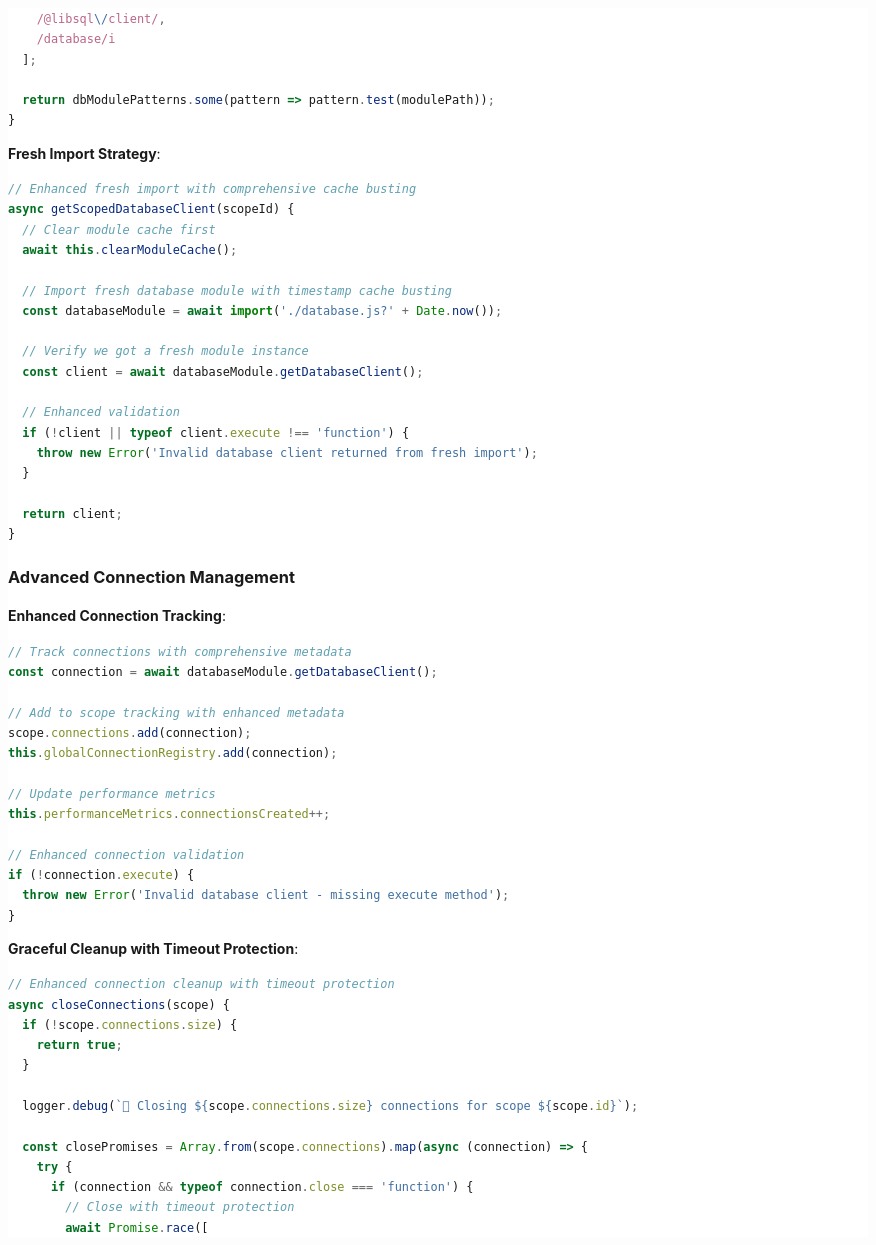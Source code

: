 ```javascript
    /@libsql\/client/,
    /database/i
  ];

  return dbModulePatterns.some(pattern => pattern.test(modulePath));
}
```

**Fresh Import Strategy**:
```javascript
// Enhanced fresh import with comprehensive cache busting
async getScopedDatabaseClient(scopeId) {
  // Clear module cache first
  await this.clearModuleCache();

  // Import fresh database module with timestamp cache busting
  const databaseModule = await import('./database.js?' + Date.now());

  // Verify we got a fresh module instance
  const client = await databaseModule.getDatabaseClient();

  // Enhanced validation
  if (!client || typeof client.execute !== 'function') {
    throw new Error('Invalid database client returned from fresh import');
  }

  return client;
}
```

### Advanced Connection Management

**Enhanced Connection Tracking**:
```javascript
// Track connections with comprehensive metadata
const connection = await databaseModule.getDatabaseClient();

// Add to scope tracking with enhanced metadata
scope.connections.add(connection);
this.globalConnectionRegistry.add(connection);

// Update performance metrics
this.performanceMetrics.connectionsCreated++;

// Enhanced connection validation
if (!connection.execute) {
  throw new Error('Invalid database client - missing execute method');
}
```

**Graceful Cleanup with Timeout Protection**:
```javascript
// Enhanced connection cleanup with timeout protection
async closeConnections(scope) {
  if (!scope.connections.size) {
    return true;
  }

  logger.debug(`🔌 Closing ${scope.connections.size} connections for scope ${scope.id}`);

  const closePromises = Array.from(scope.connections).map(async (connection) => {
    try {
      if (connection && typeof connection.close === 'function') {
        // Close with timeout protection
        await Promise.race([
```